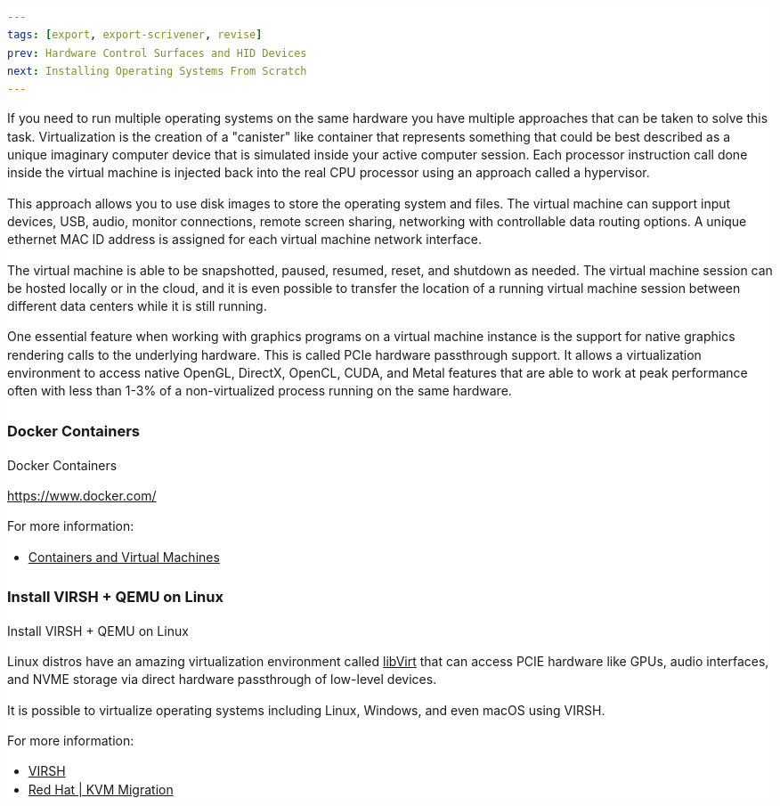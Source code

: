 ```yaml
---
tags: [export, export-scrivener, revise]
prev: Hardware Control Surfaces and HID Devices
next: Installing Operating Systems From Scratch
---
```


If you need to run multiple operating systems on the same hardware you have multiple approaches that can be taken to solve this task. Virtualization is the creation of a "canister" like container that represents something that could be best described as a unique imaginary computer device that is simulated inside your active computer session. Each processor instruction call done inside the virtual machine is injected back into the real CPU processor using an approach called a hypervisor.

This approach allows you to use disk images to store the operating system and files. The virtual machine can support input devices, USB, audio, monitor connections, remote screen sharing, networking with controllable data routing options. A unique ethernet MAC ID address is assigned for each virtual machine network interface.

The virtual machine is able to be snapshotted, paused, resumed, reset, and shutdown as needed. The virtual machine session can be hosted locally or in the cloud, and it is even possible to transfer the location of a running virtual machine session between different data centers while it is still running.

One essential feature when working with graphics programs on a virtual machine instance is the support for native graphics rendering calls to the underlying hardware. This is called PCIe hardware passthrough support. It allows a virtualization environment to access native OpenGL, DirectX, OpenCL, CUDA, and Metal features that are able to work at peak performance often with less than 1-3% of a non-virtualized process running on the same hardware.

### Docker Containers

Docker Containers

<https://www.docker.com/>

For more information:

-   [Containers and Virtual Machines](https://www.docker.com/resources/what-container/)

### Install VIRSH + QEMU on Linux

Install VIRSH + QEMU on Linux

Linux distros have an amazing virtualization environment called [libVirt](https://libvirt.org) that can access PCIE hardware like GPUs, audio interfaces, and NVME storage via direct hardware passthrough of low-level devices.

It is possible to virtualize operating systems including Linux, Windows, and even macOS using VIRSH.

For more information:

-   [VIRSH](https://www.libvirt.org/manpages/virsh.html)
-   [Red Hat \| KVM Migration](https://access.redhat.com/documentation/en-us/red_hat_enterprise_linux/7/html/virtualization_deployment_and_administration_guide/sect-kvm_live_migration-live_kvm_migration_with_virsh)
